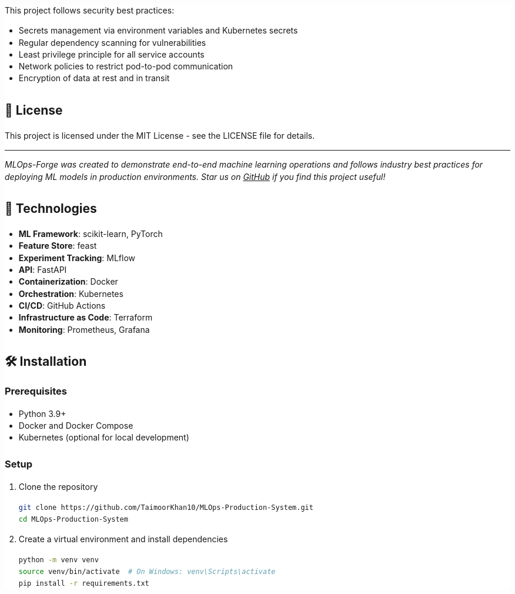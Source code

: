 This project follows security best practices:

- Secrets management via environment variables and Kubernetes secrets
- Regular dependency scanning for vulnerabilities
- Least privilege principle for all service accounts
- Network policies to restrict pod-to-pod communication
- Encryption of data at rest and in transit

## 📜 License

This project is licensed under the MIT License - see the LICENSE file for details.

---

*MLOps-Forge was created to demonstrate end-to-end machine learning operations and follows industry best practices for deploying ML models in production environments. Star us on [GitHub](https://github.com/TaimoorKhan10/MLOps-Forge) if you find this project useful!*

## 🔧 Technologies

- **ML Framework**: scikit-learn, PyTorch
- **Feature Store**: feast
- **Experiment Tracking**: MLflow
- **API**: FastAPI
- **Containerization**: Docker
- **Orchestration**: Kubernetes
- **CI/CD**: GitHub Actions
- **Infrastructure as Code**: Terraform
- **Monitoring**: Prometheus, Grafana

## 🛠️ Installation

### Prerequisites

- Python 3.9+
- Docker and Docker Compose
- Kubernetes (optional for local development)

### Setup

1. Clone the repository
   ```bash
   git clone https://github.com/TaimoorKhan10/MLOps-Production-System.git
   cd MLOps-Production-System
   ```

2. Create a virtual environment and install dependencies
   ```bash
   python -m venv venv
   source venv/bin/activate  # On Windows: venv\Scripts\activate
   pip install -r requirements.txt
   ```
